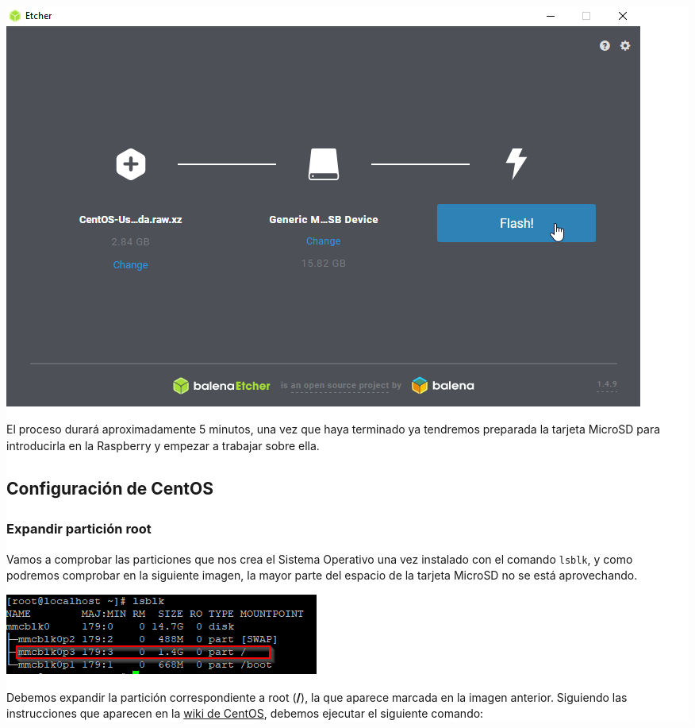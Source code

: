 ![Balena Etcher](../Imagenes/Raspberry_Pi/Balena_etcher.png)

El proceso durará aproximadamente 5 minutos, una vez que haya terminado ya tendremos preparada la tarjeta MicroSD para introducirla en la Raspberry y empezar a trabajar sobre ella.



## Configuración de CentOS

### Expandir partición root

Vamos a comprobar las particiones que nos crea el Sistema Operativo una vez instalado con el comando `lsblk`, y como podremos comprobar en la siguiente imagen, la mayor parte del espacio de la tarjeta MicroSD no se está aprovechando.

![Comando lsblk](../Imagenes/Raspberry_Pi/lsblk.png)

Debemos expandir la partición correspondiente a root (**/**), la que aparece marcada en la imagen anterior. Siguiendo las instrucciones que aparecen en la [wiki de CentOS](https://wiki.centos.org/SpecialInterestGroup/AltArch/armhfp#head-bc44c21856f2c9f01844f24caa063221285256bc), debemos ejecutar el siguiente comando:
